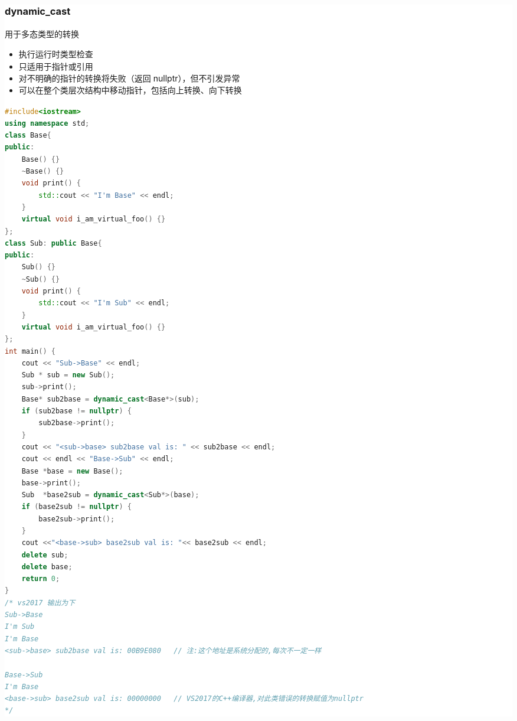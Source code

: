 ### dynamic_cast

用于多态类型的转换

- 执行运行时类型检查
- 只适用于指针或引用
- 对不明确的指针的转换将失败（返回 nullptr），但不引发异常
- 可以在整个类层次结构中移动指针，包括向上转换、向下转换

```c++
#include<iostream>
using namespace std;
class Base{
public:
    Base() {}
    ~Base() {}
    void print() {
        std::cout << "I'm Base" << endl;
    }
    virtual void i_am_virtual_foo() {}
};
class Sub: public Base{
public:
    Sub() {}
    ~Sub() {}
    void print() {
        std::cout << "I'm Sub" << endl;
    }
    virtual void i_am_virtual_foo() {}
};
int main() {
    cout << "Sub->Base" << endl;
    Sub * sub = new Sub();
    sub->print();
    Base* sub2base = dynamic_cast<Base*>(sub);
    if (sub2base != nullptr) {
        sub2base->print();
    }
    cout << "<sub->base> sub2base val is: " << sub2base << endl;
    cout << endl << "Base->Sub" << endl;
    Base *base = new Base();
    base->print();
    Sub  *base2sub = dynamic_cast<Sub*>(base);
    if (base2sub != nullptr) {
        base2sub->print();
    }
    cout <<"<base->sub> base2sub val is: "<< base2sub << endl;
    delete sub;
    delete base;
    return 0;
}
/* vs2017 输出为下
Sub->Base
I'm Sub
I'm Base
<sub->base> sub2base val is: 00B9E080   // 注:这个地址是系统分配的,每次不一定一样

Base->Sub
I'm Base
<base->sub> base2sub val is: 00000000   // VS2017的C++编译器,对此类错误的转换赋值为nullptr
*/
```
